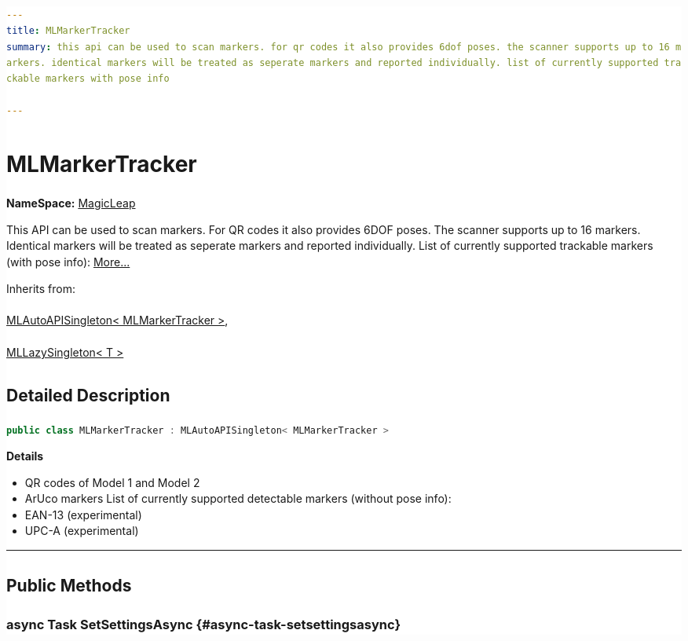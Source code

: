 ```yaml
---
title: MLMarkerTracker
summary: this api can be used to scan markers. for qr codes it also provides 6dof poses. the scanner supports up to 16 markers. identical markers will be treated as seperate markers and reported individually. list of currently supported trackable markers with pose info 

---
```


# MLMarkerTracker



**NameSpace:** 
[MagicLeap](/versioned_docs/version-03-Jan-2023/unity-api/api/UnityEngine.XR.MagicLeap/UnityEngine.XR.MagicLeap.md) 


This API can be used to scan markers. For QR codes it also provides 6DOF poses. The scanner supports up to 16 markers. Identical markers will be treated as seperate markers and reported individually. List of currently supported trackable markers (with pose info):   [More...](#detailed-description)  


Inherits from: <br></br>[MLAutoAPISingleton< MLMarkerTracker >](/versioned_docs/version-03-Jan-2023/unity-api/api/UnityEngine.XR.MagicLeap/UnityEngine.XR.MagicLeap.MLAutoAPISingleton.md),<br></br>[MLLazySingleton< T >](/versioned_docs/version-03-Jan-2023/unity-api/api/UnityEngine.XR.MagicLeap/UnityEngine.XR.MagicLeap.MLLazySingleton.md)



## Detailed Description

```csharp
public class MLMarkerTracker : MLAutoAPISingleton< MLMarkerTracker > 
```


**Details**



* QR codes of Model 1 and Model 2
* ArUco markers List of currently supported detectable markers (without pose info):
* EAN-13 (experimental)
* UPC-A (experimental) 





-----------



## Public Methods

### async Task SetSettingsAsync {#async-task-setsettingsasync}
